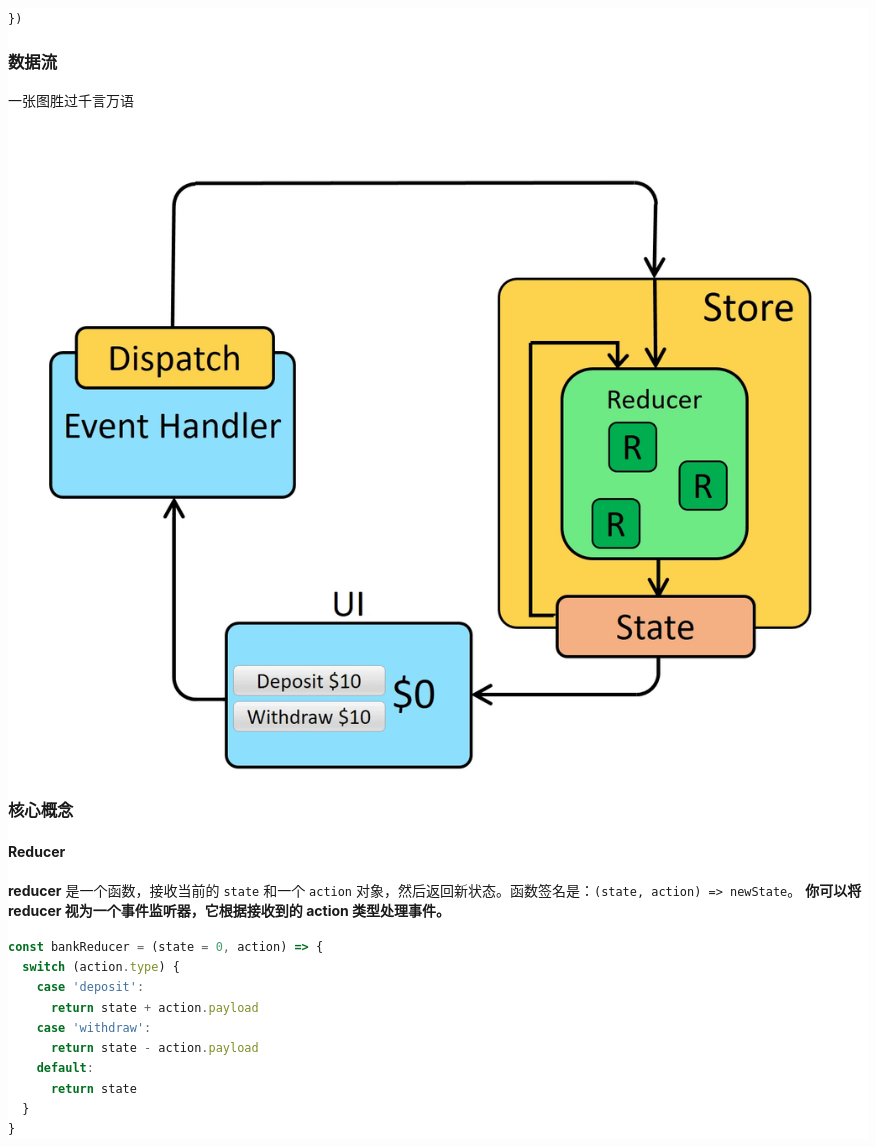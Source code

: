 ```js
})
```

### 数据流

一张图胜过千言万语

![](./assets/redux-core.gif)



### 核心概念

#### Reducer

**reducer** 是一个函数，接收当前的 `state` 和一个 `action` 对象，然后返回新状态。函数签名是：`(state, action) => newState`。 **你可以将 reducer 视为一个事件监听器，它根据接收到的 action 类型处理事件。**

```js
const bankReducer = (state = 0, action) => {
  switch (action.type) {
    case 'deposit':
      return state + action.payload
    case 'withdraw':
      return state - action.payload
    default:
      return state
  }
}
```
